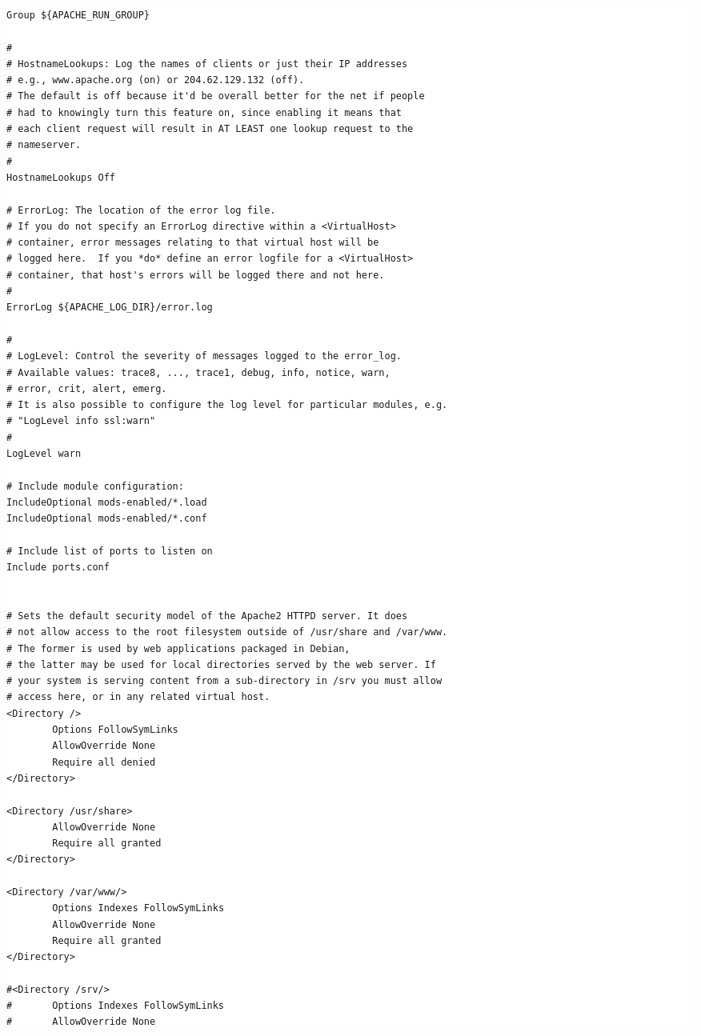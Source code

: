 ```
Group ${APACHE_RUN_GROUP}

#
# HostnameLookups: Log the names of clients or just their IP addresses
# e.g., www.apache.org (on) or 204.62.129.132 (off).
# The default is off because it'd be overall better for the net if people
# had to knowingly turn this feature on, since enabling it means that
# each client request will result in AT LEAST one lookup request to the
# nameserver.
#
HostnameLookups Off

# ErrorLog: The location of the error log file.
# If you do not specify an ErrorLog directive within a <VirtualHost>
# container, error messages relating to that virtual host will be
# logged here.  If you *do* define an error logfile for a <VirtualHost>
# container, that host's errors will be logged there and not here.
#
ErrorLog ${APACHE_LOG_DIR}/error.log

#
# LogLevel: Control the severity of messages logged to the error_log.
# Available values: trace8, ..., trace1, debug, info, notice, warn,
# error, crit, alert, emerg.
# It is also possible to configure the log level for particular modules, e.g.
# "LogLevel info ssl:warn"
#
LogLevel warn

# Include module configuration:
IncludeOptional mods-enabled/*.load
IncludeOptional mods-enabled/*.conf

# Include list of ports to listen on
Include ports.conf


# Sets the default security model of the Apache2 HTTPD server. It does
# not allow access to the root filesystem outside of /usr/share and /var/www.
# The former is used by web applications packaged in Debian,
# the latter may be used for local directories served by the web server. If
# your system is serving content from a sub-directory in /srv you must allow
# access here, or in any related virtual host.
<Directory />
        Options FollowSymLinks
        AllowOverride None
        Require all denied
</Directory>

<Directory /usr/share>
        AllowOverride None
        Require all granted
</Directory>

<Directory /var/www/>
        Options Indexes FollowSymLinks
        AllowOverride None
        Require all granted
</Directory>

#<Directory /srv/>
#       Options Indexes FollowSymLinks
#       AllowOverride None
```